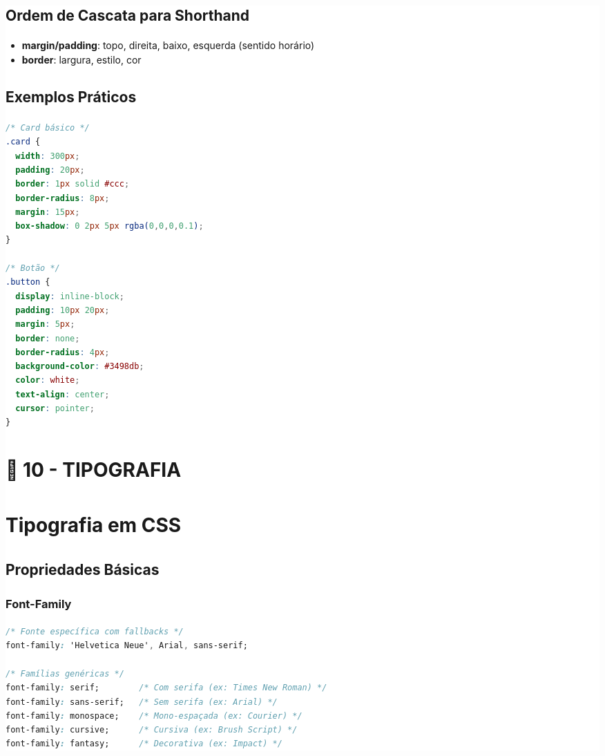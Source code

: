 ## Ordem de Cascata para Shorthand

- **margin/padding**: topo, direita, baixo, esquerda (sentido horário)
- **border**: largura, estilo, cor

## Exemplos Práticos

```css
/* Card básico */
.card {
  width: 300px;
  padding: 20px;
  border: 1px solid #ccc;
  border-radius: 8px;
  margin: 15px;
  box-shadow: 0 2px 5px rgba(0,0,0,0.1);
}

/* Botão */
.button {
  display: inline-block;
  padding: 10px 20px;
  margin: 5px;
  border: none;
  border-radius: 4px;
  background-color: #3498db;
  color: white;
  text-align: center;
  cursor: pointer;
}
```



# 📄 10 - TIPOGRAFIA
# Tipografia em CSS

## Propriedades Básicas

### Font-Family
```css
/* Fonte específica com fallbacks */
font-family: 'Helvetica Neue', Arial, sans-serif;

/* Famílias genéricas */
font-family: serif;        /* Com serifa (ex: Times New Roman) */
font-family: sans-serif;   /* Sem serifa (ex: Arial) */
font-family: monospace;    /* Mono-espaçada (ex: Courier) */
font-family: cursive;      /* Cursiva (ex: Brush Script) */
font-family: fantasy;      /* Decorativa (ex: Impact) */
```
